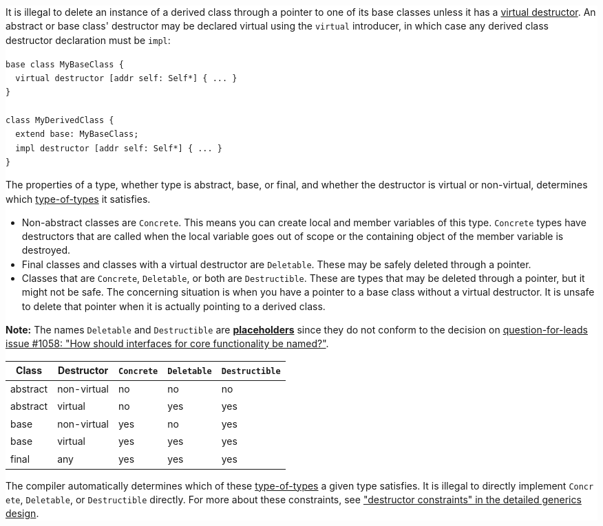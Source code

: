 It is illegal to delete an instance of a derived class through a pointer to one
of its base classes unless it has a
[virtual destructor](https://en.wikipedia.org/wiki/Virtual_function#Virtual_destructors).
An abstract or base class' destructor may be declared virtual using the
`virtual` introducer, in which case any derived class destructor declaration
must be `impl`:

```carbon
base class MyBaseClass {
  virtual destructor [addr self: Self*] { ... }
}

class MyDerivedClass {
  extend base: MyBaseClass;
  impl destructor [addr self: Self*] { ... }
}
```

The properties of a type, whether type is abstract, base, or final, and whether
the destructor is virtual or non-virtual, determines which
[type-of-types](/docs/design/generics/terminology.md#type-of-type) it satisfies.

-   Non-abstract classes are `Concrete`. This means you can create local and
    member variables of this type. `Concrete` types have destructors that are
    called when the local variable goes out of scope or the containing object of
    the member variable is destroyed.
-   Final classes and classes with a virtual destructor are `Deletable`. These
    may be safely deleted through a pointer.
-   Classes that are `Concrete`, `Deletable`, or both are `Destructible`. These
    are types that may be deleted through a pointer, but it might not be safe.
    The concerning situation is when you have a pointer to a base class without
    a virtual destructor. It is unsafe to delete that pointer when it is
    actually pointing to a derived class.

**Note:** The names `Deletable` and `Destructible` are
[**placeholders**](/proposals/p1154.md#type-of-type-naming) since they do not
conform to the decision on
[question-for-leads issue #1058: "How should interfaces for core functionality be named?"](https://github.com/carbon-language/carbon-lang/issues/1058).

| Class    | Destructor  | `Concrete` | `Deletable` | `Destructible` |
| -------- | ----------- | ---------- | ----------- | -------------- |
| abstract | non-virtual | no         | no          | no             |
| abstract | virtual     | no         | yes         | yes            |
| base     | non-virtual | yes        | no          | yes            |
| base     | virtual     | yes        | yes         | yes            |
| final    | any         | yes        | yes         | yes            |

The compiler automatically determines which of these
[type-of-types](/docs/design/generics/terminology.md#type-of-type) a given type
satisfies. It is illegal to directly implement `Concrete`, `Deletable`, or
`Destructible` directly. For more about these constraints, see
["destructor constraints" in the detailed generics design](/docs/design/generics/details.md#destructor-constraints).
